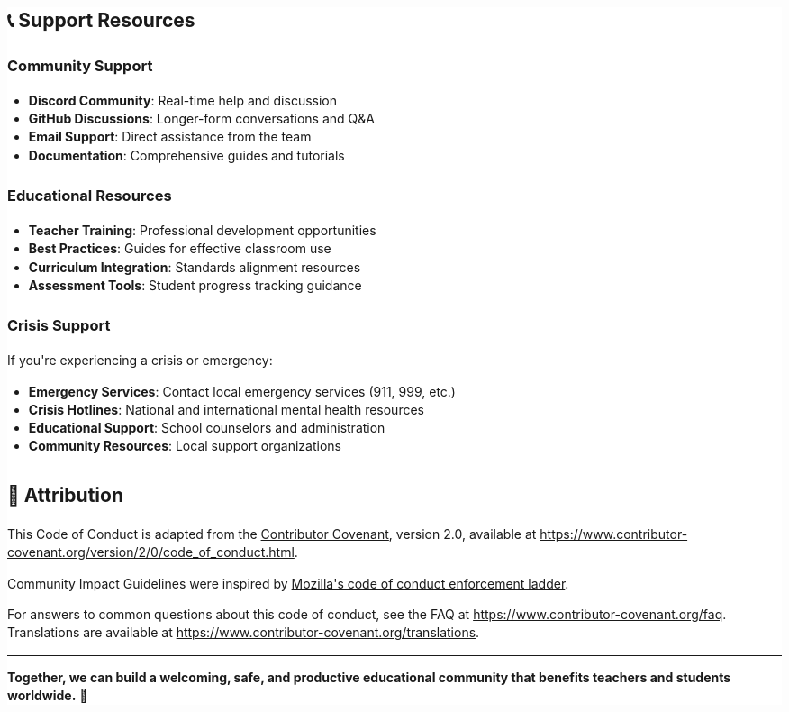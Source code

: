 ## 📞 Support Resources

### Community Support
- **Discord Community**: Real-time help and discussion
- **GitHub Discussions**: Longer-form conversations and Q&A
- **Email Support**: Direct assistance from the team
- **Documentation**: Comprehensive guides and tutorials

### Educational Resources
- **Teacher Training**: Professional development opportunities
- **Best Practices**: Guides for effective classroom use
- **Curriculum Integration**: Standards alignment resources
- **Assessment Tools**: Student progress tracking guidance

### Crisis Support
If you're experiencing a crisis or emergency:
- **Emergency Services**: Contact local emergency services (911, 999, etc.)
- **Crisis Hotlines**: National and international mental health resources
- **Educational Support**: School counselors and administration
- **Community Resources**: Local support organizations

## 📝 Attribution

This Code of Conduct is adapted from the [Contributor Covenant](https://www.contributor-covenant.org), version 2.0, available at https://www.contributor-covenant.org/version/2/0/code_of_conduct.html.

Community Impact Guidelines were inspired by [Mozilla's code of conduct enforcement ladder](https://github.com/mozilla/diversity).

For answers to common questions about this code of conduct, see the FAQ at https://www.contributor-covenant.org/faq. Translations are available at https://www.contributor-covenant.org/translations.

---

**Together, we can build a welcoming, safe, and productive educational community that benefits teachers and students worldwide.** 🌟 